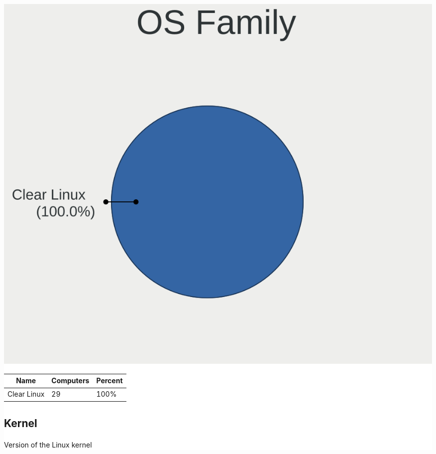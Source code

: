 ![OS Family](./All/images/pie_chart/os_family.svg)


| Name        | Computers | Percent |
|-------------|-----------|---------|
| Clear Linux | 29        | 100%    |

Kernel
------

Version of the Linux kernel
